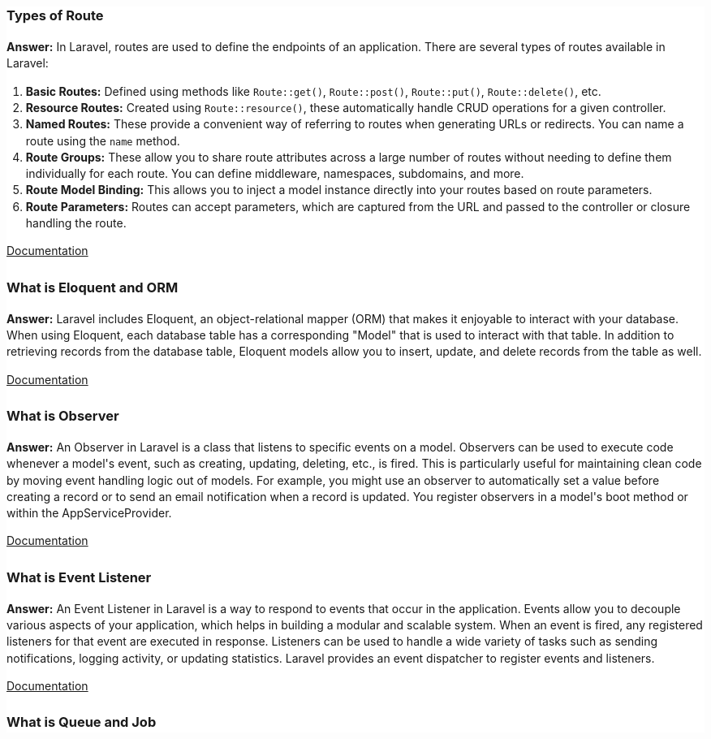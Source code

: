 ### Types of Route

**Answer:** In Laravel, routes are used to define the endpoints of an application. There are several types of routes available in Laravel:

1.  **Basic Routes:** Defined using methods like `Route::get()`, `Route::post()`, `Route::put()`, `Route::delete()`, etc.
2.  **Resource Routes:** Created using `Route::resource()`, these automatically handle CRUD operations for a given controller.
3.  **Named Routes:** These provide a convenient way of referring to routes when generating URLs or redirects. You can name a route using the `name` method.
4.  **Route Groups:** These allow you to share route attributes across a large number of routes without needing to define them individually for each route. You can define middleware, namespaces, subdomains, and more.
5.  **Route Model Binding:** This allows you to inject a model instance directly into your routes based on route parameters.
6.  **Route Parameters:** Routes can accept parameters, which are captured from the URL and passed to the controller or closure handling the route.

[Documentation](https://laravel.com/docs/11.x/routing#main-content)

### What is Eloquent and ORM

**Answer:** Laravel includes Eloquent, an object-relational mapper (ORM) that makes it enjoyable to interact with your database. When using Eloquent, each database table has a corresponding "Model" that is used to interact with that table. In addition to retrieving records from the database table, Eloquent models allow you to insert, update, and delete records from the table as well.

[Documentation](https://laravel.com/docs/11.x/eloquent#introduction)

### What is Observer

**Answer:** An Observer in Laravel is a class that listens to specific events on a model. Observers can be used to execute code whenever a model's event, such as creating, updating, deleting, etc., is fired. This is particularly useful for maintaining clean code by moving event handling logic out of models. For example, you might use an observer to automatically set a value before creating a record or to send an email notification when a record is updated. You register observers in a model's boot method or within the AppServiceProvider.

[Documentation](https://laravel.com/docs/11.x/eloquent#observers)

### What is Event Listener

**Answer:** An Event Listener in Laravel is a way to respond to events that occur in the application. Events allow you to decouple various aspects of your application, which helps in building a modular and scalable system. When an event is fired, any registered listeners for that event are executed in response. Listeners can be used to handle a wide variety of tasks such as sending notifications, logging activity, or updating statistics. Laravel provides an event dispatcher to register events and listeners.

[Documentation](https://laravel.com/docs/11.x/events#main-content)

### What is Queue and Job
